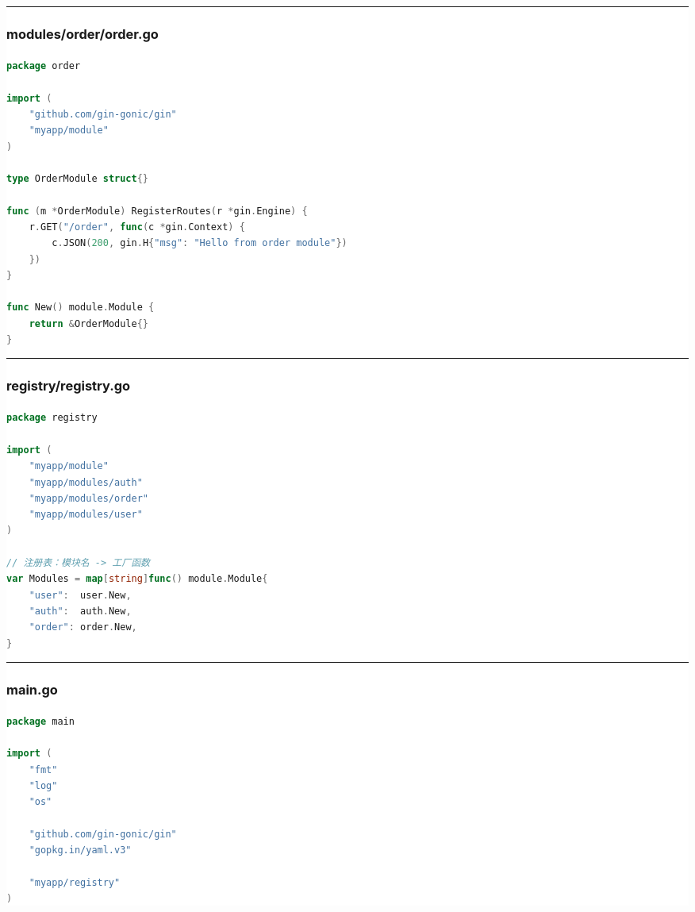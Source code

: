 ------

### modules/order/order.go

```go
package order

import (
	"github.com/gin-gonic/gin"
	"myapp/module"
)

type OrderModule struct{}

func (m *OrderModule) RegisterRoutes(r *gin.Engine) {
	r.GET("/order", func(c *gin.Context) {
		c.JSON(200, gin.H{"msg": "Hello from order module"})
	})
}

func New() module.Module {
	return &OrderModule{}
}
```

------

### registry/registry.go

```go
package registry

import (
	"myapp/module"
	"myapp/modules/auth"
	"myapp/modules/order"
	"myapp/modules/user"
)

// 注册表：模块名 -> 工厂函数
var Modules = map[string]func() module.Module{
	"user":  user.New,
	"auth":  auth.New,
	"order": order.New,
}
```

------

### main.go

```go
package main

import (
	"fmt"
	"log"
	"os"

	"github.com/gin-gonic/gin"
	"gopkg.in/yaml.v3"

	"myapp/registry"
)

```